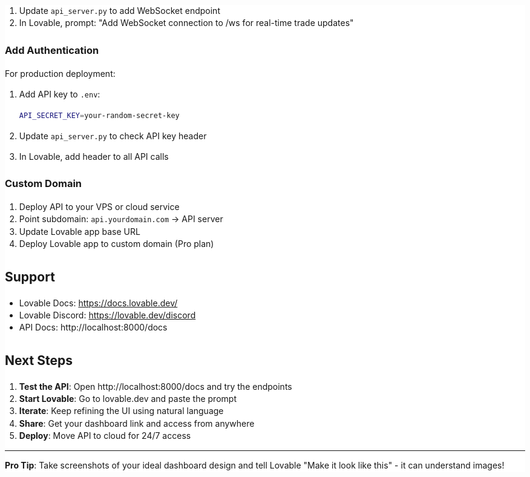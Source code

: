 1. Update `api_server.py` to add WebSocket endpoint
2. In Lovable, prompt: "Add WebSocket connection to /ws for real-time trade updates"

### Add Authentication
For production deployment:

1. Add API key to `.env`:
   ```bash
   API_SECRET_KEY=your-random-secret-key
   ```

2. Update `api_server.py` to check API key header
3. In Lovable, add header to all API calls

### Custom Domain
1. Deploy API to your VPS or cloud service
2. Point subdomain: `api.yourdomain.com` → API server
3. Update Lovable app base URL
4. Deploy Lovable app to custom domain (Pro plan)

## Support

- Lovable Docs: https://docs.lovable.dev/
- Lovable Discord: https://lovable.dev/discord
- API Docs: http://localhost:8000/docs

## Next Steps

1. **Test the API**: Open http://localhost:8000/docs and try the endpoints
2. **Start Lovable**: Go to lovable.dev and paste the prompt
3. **Iterate**: Keep refining the UI using natural language
4. **Share**: Get your dashboard link and access from anywhere
5. **Deploy**: Move API to cloud for 24/7 access

---

**Pro Tip**: Take screenshots of your ideal dashboard design and tell Lovable "Make it look like this" - it can understand images!
